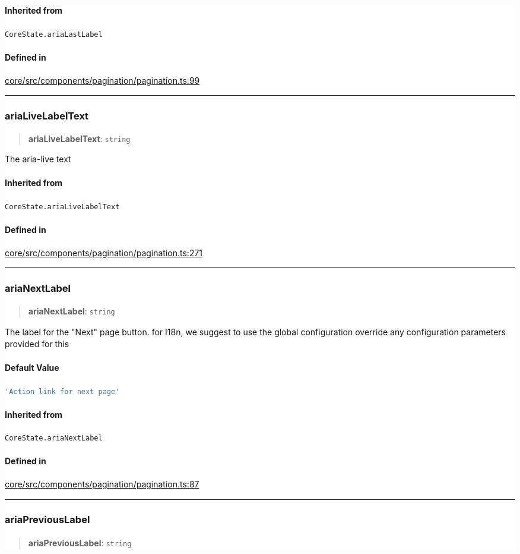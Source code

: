 #### Inherited from

`CoreState.ariaLastLabel`

#### Defined in

[core/src/components/pagination/pagination.ts:99](https://github.com/AmadeusITGroup/AgnosUI/blob/15241aee671584f3dc364f9d8cbcac7375d29094/core/src/components/pagination/pagination.ts#L99)

***

### ariaLiveLabelText

> **ariaLiveLabelText**: `string`

The aria-live text

#### Inherited from

`CoreState.ariaLiveLabelText`

#### Defined in

[core/src/components/pagination/pagination.ts:271](https://github.com/AmadeusITGroup/AgnosUI/blob/15241aee671584f3dc364f9d8cbcac7375d29094/core/src/components/pagination/pagination.ts#L271)

***

### ariaNextLabel

> **ariaNextLabel**: `string`

The label for the "Next" page button.
for I18n, we suggest to use the global configuration
override any configuration parameters provided for this

#### Default Value

```ts
'Action link for next page'
```

#### Inherited from

`CoreState.ariaNextLabel`

#### Defined in

[core/src/components/pagination/pagination.ts:87](https://github.com/AmadeusITGroup/AgnosUI/blob/15241aee671584f3dc364f9d8cbcac7375d29094/core/src/components/pagination/pagination.ts#L87)

***

### ariaPreviousLabel

> **ariaPreviousLabel**: `string`
